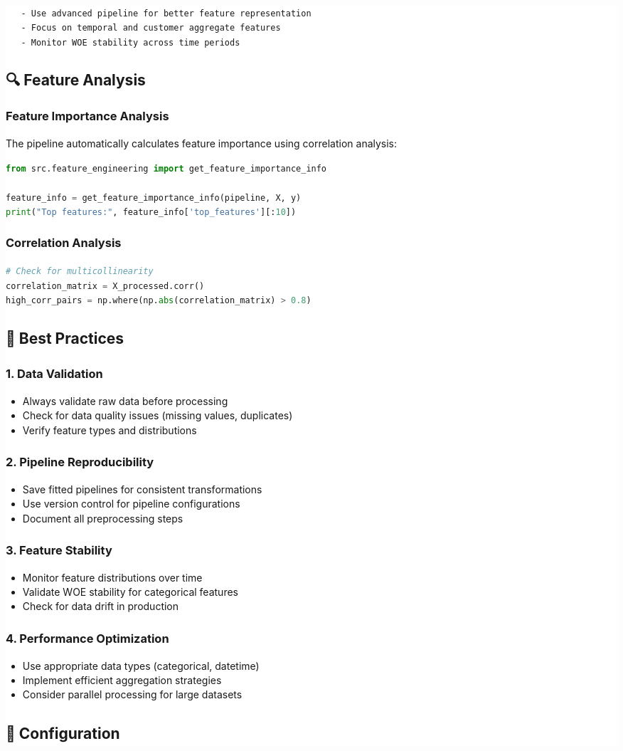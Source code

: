 ```
   - Use advanced pipeline for better feature representation
   - Focus on temporal and customer aggregate features
   - Monitor WOE stability across time periods
```

## 🔍 Feature Analysis

### Feature Importance Analysis

The pipeline automatically calculates feature importance using correlation analysis:

```python
from src.feature_engineering import get_feature_importance_info

feature_info = get_feature_importance_info(pipeline, X, y)
print("Top features:", feature_info['top_features'][:10])
```

### Correlation Analysis

```python
# Check for multicollinearity
correlation_matrix = X_processed.corr()
high_corr_pairs = np.where(np.abs(correlation_matrix) > 0.8)
```

## 🚨 Best Practices

### 1. Data Validation
- Always validate raw data before processing
- Check for data quality issues (missing values, duplicates)
- Verify feature types and distributions

### 2. Pipeline Reproducibility
- Save fitted pipelines for consistent transformations
- Use version control for pipeline configurations
- Document all preprocessing steps

### 3. Feature Stability
- Monitor feature distributions over time
- Validate WOE stability for categorical features
- Check for data drift in production

### 4. Performance Optimization
- Use appropriate data types (categorical, datetime)
- Implement efficient aggregation strategies
- Consider parallel processing for large datasets

## 🔧 Configuration
